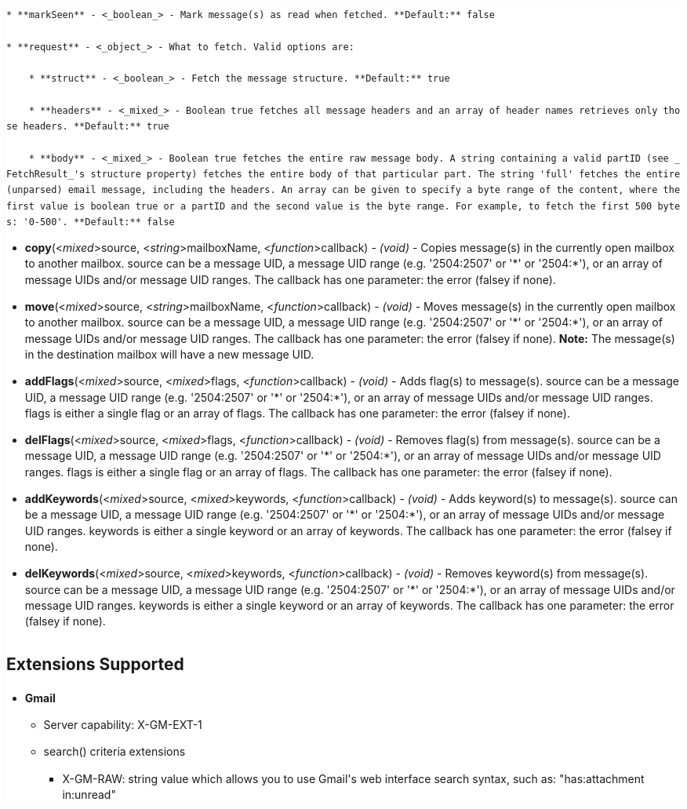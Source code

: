     * **markSeen** - <_boolean_> - Mark message(s) as read when fetched. **Default:** false

    * **request** - <_object_> - What to fetch. Valid options are:

        * **struct** - <_boolean_> - Fetch the message structure. **Default:** true

        * **headers** - <_mixed_> - Boolean true fetches all message headers and an array of header names retrieves only those headers. **Default:** true

        * **body** - <_mixed_> - Boolean true fetches the entire raw message body. A string containing a valid partID (see _FetchResult_'s structure property) fetches the entire body of that particular part. The string 'full' fetches the entire (unparsed) email message, including the headers. An array can be given to specify a byte range of the content, where the first value is boolean true or a partID and the second value is the byte range. For example, to fetch the first 500 bytes: '0-500'. **Default:** false

* **copy**(<_mixed_>source, <_string_>mailboxName, <_function_>callback) - _(void)_ - Copies message(s) in the currently open mailbox to another mailbox. source can be a message UID, a message UID range (e.g. '2504:2507' or '\*' or '2504:\*'), or an array of message UIDs and/or message UID ranges. The callback has one parameter: the error (falsey if none).

* **move**(<_mixed_>source, <_string_>mailboxName, <_function_>callback) - _(void)_ - Moves message(s) in the currently open mailbox to another mailbox. source can be a message UID, a message UID range (e.g. '2504:2507' or '\*' or '2504:\*'), or an array of message UIDs and/or message UID ranges. The callback has one parameter: the error (falsey if none). **Note:** The message(s) in the destination mailbox will have a new message UID.

* **addFlags**(<_mixed_>source, <_mixed_>flags, <_function_>callback) - _(void)_ - Adds flag(s) to message(s). source can be a message UID, a message UID range (e.g. '2504:2507' or '\*' or '2504:\*'), or an array of message UIDs and/or message UID ranges. flags is either a single flag or an array of flags. The callback has one parameter: the error (falsey if none).

* **delFlags**(<_mixed_>source, <_mixed_>flags, <_function_>callback) - _(void)_ - Removes flag(s) from message(s). source can be a message UID, a message UID range (e.g. '2504:2507' or '\*' or '2504:\*'), or an array of message UIDs and/or message UID ranges. flags is either a single flag or an array of flags. The callback has one parameter: the error (falsey if none).

* **addKeywords**(<_mixed_>source, <_mixed_>keywords, <_function_>callback) - _(void)_ - Adds keyword(s) to message(s). source can be a message UID, a message UID range (e.g. '2504:2507' or '\*' or '2504:\*'), or an array of message UIDs and/or message UID ranges. keywords is either a single keyword or an array of keywords. The callback has one parameter: the error (falsey if none).

* **delKeywords**(<_mixed_>source, <_mixed_>keywords, <_function_>callback) - _(void)_ - Removes keyword(s) from message(s). source can be a message UID, a message UID range (e.g. '2504:2507' or '\*' or '2504:\*'), or an array of message UIDs and/or message UID ranges. keywords is either a single keyword or an array of keywords. The callback has one parameter: the error (falsey if none).


Extensions Supported
--------------------

* **Gmail**

    * Server capability: X-GM-EXT-1

    * search() criteria extensions

        * X-GM-RAW: string value which allows you to use Gmail's web interface search syntax, such as: "has:attachment in:unread"

